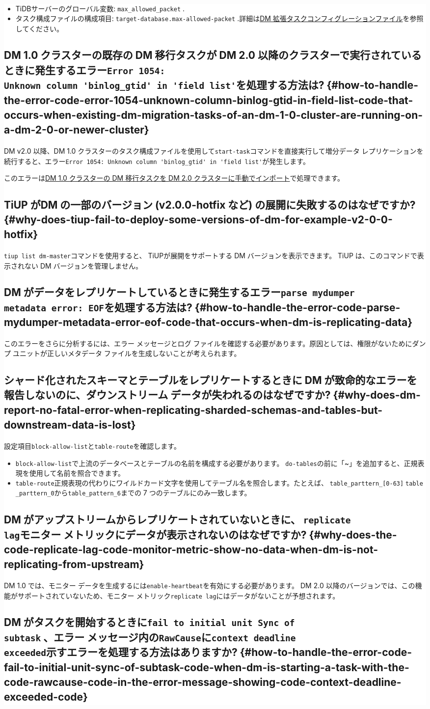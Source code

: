 -   TiDBサーバーのグローバル変数: `max_allowed_packet` .
-   タスク構成ファイルの構成項目: `target-database.max-allowed-packet` .詳細は[DM 拡張タスクコンフィグレーションファイル](/dm/task-configuration-file-full.md)を参照してください。

## DM 1.0 クラスターの既存の DM 移行タスクが DM 2.0 以降のクラスターで実行されているときに発生するエラー<code>Error 1054: Unknown column &#39;binlog_gtid&#39; in &#39;field list&#39;</code>を処理する方法は? {#how-to-handle-the-error-code-error-1054-unknown-column-binlog-gtid-in-field-list-code-that-occurs-when-existing-dm-migration-tasks-of-an-dm-1-0-cluster-are-running-on-a-dm-2-0-or-newer-cluster}

DM v2.0 以降、DM 1.0 クラスターのタスク構成ファイルを使用して`start-task`コマンドを直接実行して増分データ レプリケーションを続行すると、エラー`Error 1054: Unknown column 'binlog_gtid' in 'field list'`が発生します。

このエラーは[DM 1.0 クラスターの DM 移行タスクを DM 2.0 クラスターに手動でインポート](/dm/manually-upgrade-dm-1.0-to-2.0.md)で処理できます。

## TiUP がDM の一部のバージョン (v2.0.0-hotfix など) の展開に失敗するのはなぜですか? {#why-does-tiup-fail-to-deploy-some-versions-of-dm-for-example-v2-0-0-hotfix}

`tiup list dm-master`コマンドを使用すると、 TiUPが展開をサポートする DM バージョンを表示できます。 TiUP は、このコマンドで表示されない DM バージョンを管理しません。

## DM がデータをレプリケートしているときに発生するエラー<code>parse mydumper metadata error: EOF</code>を処理する方法は? {#how-to-handle-the-error-code-parse-mydumper-metadata-error-eof-code-that-occurs-when-dm-is-replicating-data}

このエラーをさらに分析するには、エラー メッセージとログ ファイルを確認する必要があります。原因としては、権限がないためにダンプ ユニットが正しいメタデータ ファイルを生成しないことが考えられます。

## シャード化されたスキーマとテーブルをレプリケートするときに DM が致命的なエラーを報告しないのに、ダウンストリーム データが失われるのはなぜですか? {#why-does-dm-report-no-fatal-error-when-replicating-sharded-schemas-and-tables-but-downstream-data-is-lost}

設定項目`block-allow-list`と`table-route`を確認します。

-   `block-allow-list`で上流のデータベースとテーブルの名前を構成する必要があります。 `do-tables`の前に「~」を追加すると、正規表現を使用して名前を照合できます。
-   `table-route`正規表現の代わりにワイルドカード文字を使用してテーブル名を照合します。たとえば、 `table_parttern_[0-63]` `table_parttern_0`から`table_pattern_6`までの 7 つのテーブルにのみ一致します。

## DM がアップストリームからレプリケートされていないときに、 <code>replicate lag</code>モニター メトリックにデータが表示されないのはなぜですか? {#why-does-the-code-replicate-lag-code-monitor-metric-show-no-data-when-dm-is-not-replicating-from-upstream}

DM 1.0 では、モニター データを生成するには`enable-heartbeat`を有効にする必要があります。 DM 2.0 以降のバージョンでは、この機能がサポートされていないため、モニター メトリック`replicate lag`にはデータがないことが予想されます。

## DM がタスクを開始するときに<code>fail to initial unit Sync of subtask</code> 、エラー メッセージ内の<code>RawCause</code>に<code>context deadline exceeded</code>示すエラーを処理する方法はありますか? {#how-to-handle-the-error-code-fail-to-initial-unit-sync-of-subtask-code-when-dm-is-starting-a-task-with-the-code-rawcause-code-in-the-error-message-showing-code-context-deadline-exceeded-code}
